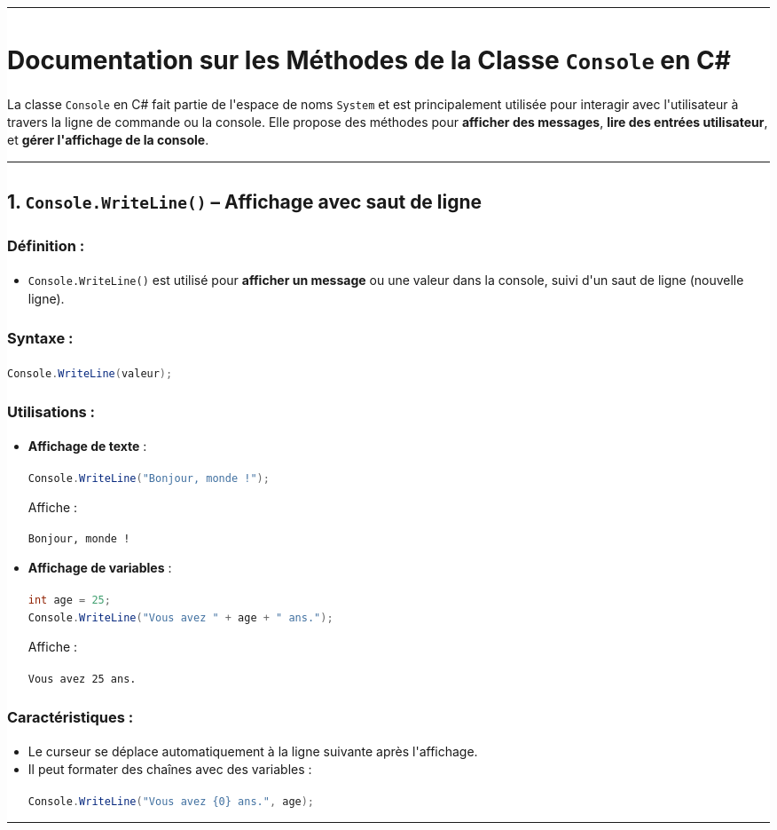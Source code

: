 
---

# Documentation sur les Méthodes de la Classe `Console` en C#

La classe `Console` en C# fait partie de l'espace de noms `System` et est principalement utilisée pour interagir avec l'utilisateur à travers la ligne de commande ou la console. Elle propose des méthodes pour **afficher des messages**, **lire des entrées utilisateur**, et **gérer l'affichage de la console**.

---

## 1. **`Console.WriteLine()`** – Affichage avec saut de ligne

### Définition :
- `Console.WriteLine()` est utilisé pour **afficher un message** ou une valeur dans la console, suivi d'un saut de ligne (nouvelle ligne).

### Syntaxe :
```csharp
Console.WriteLine(valeur);
```

### Utilisations :
- **Affichage de texte** :
  ```csharp
  Console.WriteLine("Bonjour, monde !");
  ```
  Affiche :  
  ```
  Bonjour, monde !
  ```

- **Affichage de variables** :
  ```csharp
  int age = 25;
  Console.WriteLine("Vous avez " + age + " ans.");
  ```
  Affiche :  
  ```
  Vous avez 25 ans.
  ```

### Caractéristiques :
- Le curseur se déplace automatiquement à la ligne suivante après l'affichage.
- Il peut formater des chaînes avec des variables :
  ```csharp
  Console.WriteLine("Vous avez {0} ans.", age);
  ```

---
